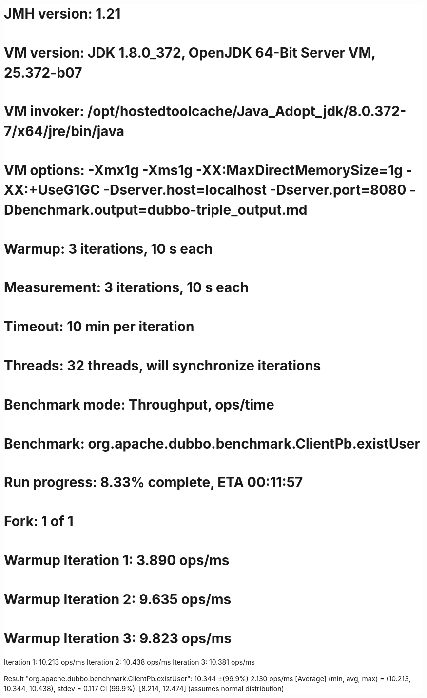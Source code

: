
# JMH version: 1.21
# VM version: JDK 1.8.0_372, OpenJDK 64-Bit Server VM, 25.372-b07
# VM invoker: /opt/hostedtoolcache/Java_Adopt_jdk/8.0.372-7/x64/jre/bin/java
# VM options: -Xmx1g -Xms1g -XX:MaxDirectMemorySize=1g -XX:+UseG1GC -Dserver.host=localhost -Dserver.port=8080 -Dbenchmark.output=dubbo-triple_output.md
# Warmup: 3 iterations, 10 s each
# Measurement: 3 iterations, 10 s each
# Timeout: 10 min per iteration
# Threads: 32 threads, will synchronize iterations
# Benchmark mode: Throughput, ops/time
# Benchmark: org.apache.dubbo.benchmark.ClientPb.existUser

# Run progress: 8.33% complete, ETA 00:11:57
# Fork: 1 of 1
# Warmup Iteration   1: 3.890 ops/ms
# Warmup Iteration   2: 9.635 ops/ms
# Warmup Iteration   3: 9.823 ops/ms
Iteration   1: 10.213 ops/ms
Iteration   2: 10.438 ops/ms
Iteration   3: 10.381 ops/ms


Result "org.apache.dubbo.benchmark.ClientPb.existUser":
  10.344 ±(99.9%) 2.130 ops/ms [Average]
  (min, avg, max) = (10.213, 10.344, 10.438), stdev = 0.117
  CI (99.9%): [8.214, 12.474] (assumes normal distribution)
